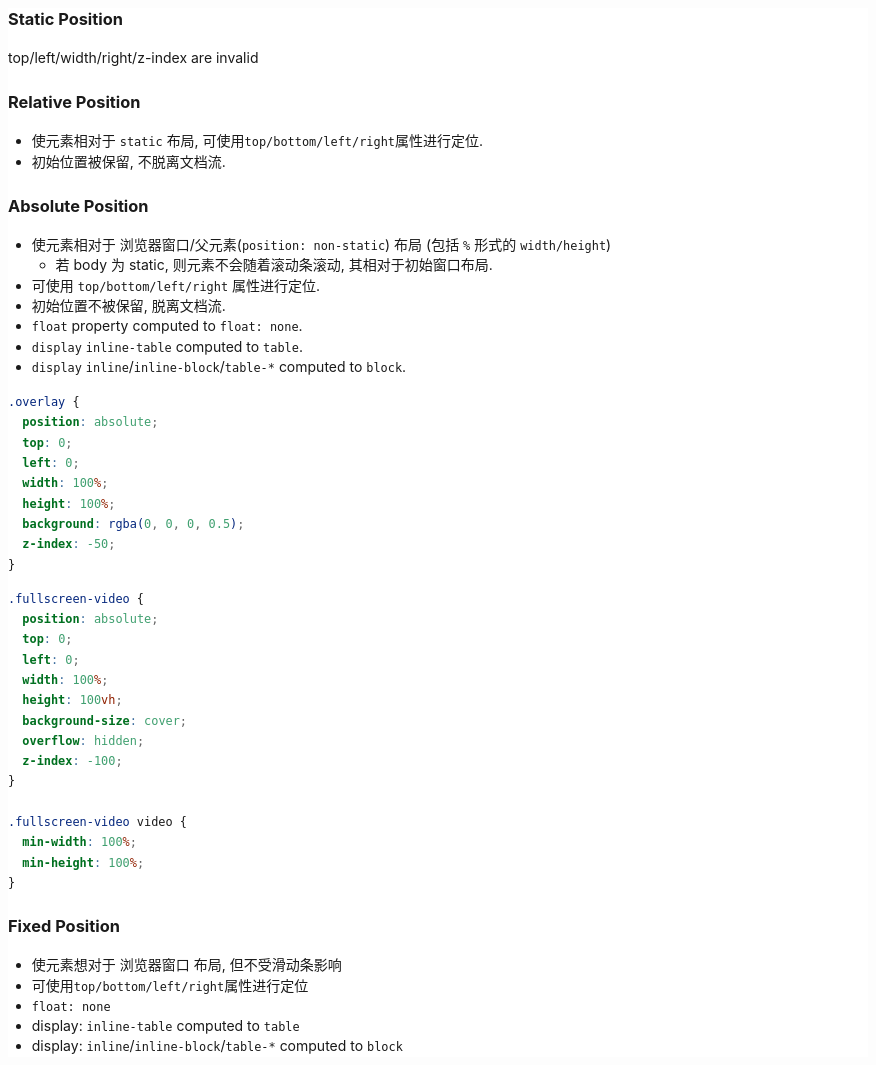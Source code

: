 ### Static Position

top/left/width/right/z-index are invalid

### Relative Position

- 使元素相对于 `static` 布局, 可使用`top/bottom/left/right`属性进行定位.
- 初始位置被保留, 不脱离文档流.

### Absolute Position

- 使元素相对于 浏览器窗口/父元素(`position: non-static`) 布局 (包括 `%` 形式的 `width/height`)
  - 若 body 为 static, 则元素不会随着滚动条滚动, 其相对于初始窗口布局.
- 可使用 `top/bottom/left/right` 属性进行定位.
- 初始位置不被保留, 脱离文档流.
- `float` property computed to `float: none`.
- `display` `inline-table` computed to `table`.
- `display` `inline`/`inline-block`/`table-*` computed to `block`.

```css
.overlay {
  position: absolute;
  top: 0;
  left: 0;
  width: 100%;
  height: 100%;
  background: rgba(0, 0, 0, 0.5);
  z-index: -50;
}
```

```css
.fullscreen-video {
  position: absolute;
  top: 0;
  left: 0;
  width: 100%;
  height: 100vh;
  background-size: cover;
  overflow: hidden;
  z-index: -100;
}

.fullscreen-video video {
  min-width: 100%;
  min-height: 100%;
}
```

### Fixed Position

- 使元素想对于 浏览器窗口 布局, 但不受滑动条影响
- 可使用`top/bottom/left/right`属性进行定位
- `float: none`
- display: `inline-table` computed to `table`
- display: `inline`/`inline-block`/`table-*` computed to `block`
